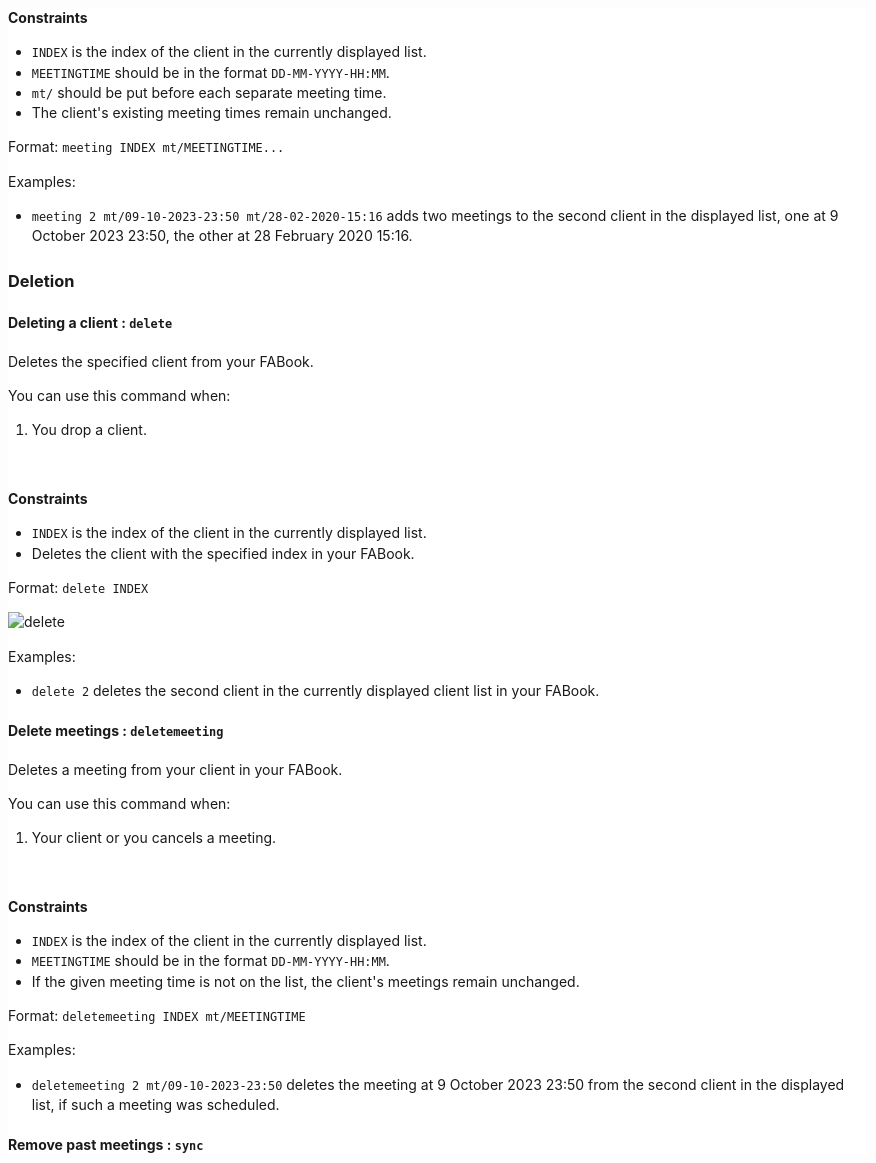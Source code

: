 **Constraints**
* `INDEX` is the index of the client in the currently displayed list.
* `MEETINGTIME` should be in the format `DD-MM-YYYY-HH:MM`.
* `mt/` should be put before each separate meeting time.
* The client's existing meeting times remain unchanged.

Format: `meeting INDEX mt/MEETINGTIME...`

Examples:
* `meeting 2 mt/09-10-2023-23:50 mt/28-02-2020-15:16` adds two meetings to the second client in the displayed list,
   one at 9 October 2023 23:50, the other at 28 February 2020 15:16.

<div style="page-break-after: always;"></div>

### Deletion

#### Deleting a client : `delete`

Deletes the specified client from your FABook.

You can use this command when:
1. You drop a client.
<br>

**Constraints**
* `INDEX` is the index of the client in the currently displayed list.
* Deletes the client with the specified index in your FABook.

Format: `delete INDEX`

![delete](images/UserGuide/delete.png)

Examples:
* `delete 2` deletes the second client in the currently displayed client list in your FABook.

#### Delete meetings : `deletemeeting`

Deletes a meeting from your client in your FABook.

You can use this command when:
1. Your client or you cancels a meeting.
<br>

**Constraints**
* `INDEX` is the index of the client in the currently displayed list.
* `MEETINGTIME` should be in the format `DD-MM-YYYY-HH:MM`.
* If the given meeting time is not on the list, the client's meetings remain unchanged.

Format: `deletemeeting INDEX mt/MEETINGTIME`

Examples:
* `deletemeeting 2 mt/09-10-2023-23:50` deletes the meeting at 9 October 2023 23:50 from the second client in the displayed list,
   if such a meeting was scheduled.

#### Remove past meetings : `sync`
